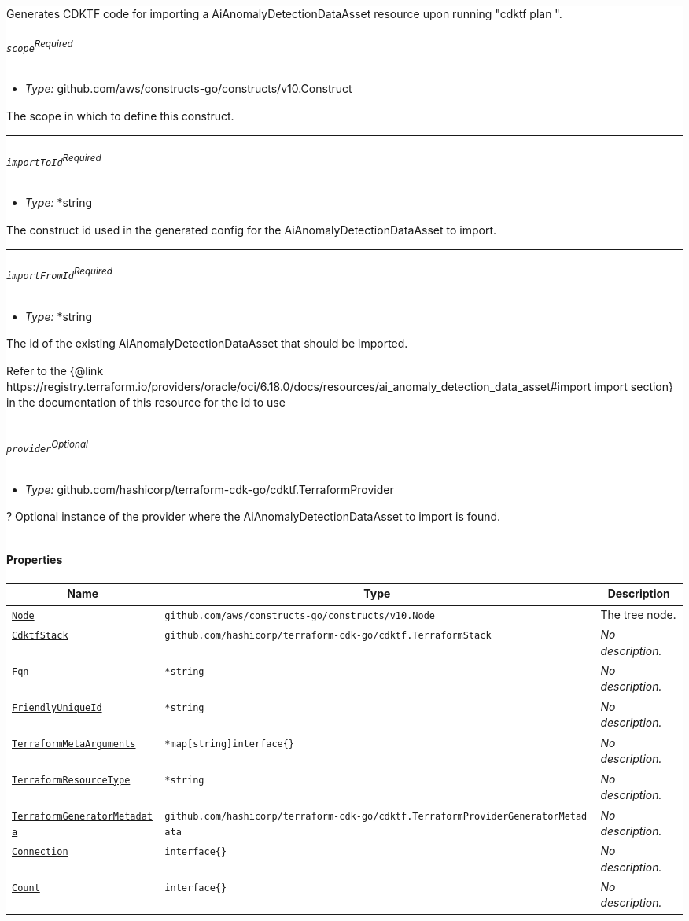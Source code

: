 Generates CDKTF code for importing a AiAnomalyDetectionDataAsset resource upon running "cdktf plan <stack-name>".

###### `scope`<sup>Required</sup> <a name="scope" id="rhizo-co-terraform-provider-oci.aiAnomalyDetectionDataAsset.AiAnomalyDetectionDataAsset.generateConfigForImport.parameter.scope"></a>

- *Type:* github.com/aws/constructs-go/constructs/v10.Construct

The scope in which to define this construct.

---

###### `importToId`<sup>Required</sup> <a name="importToId" id="rhizo-co-terraform-provider-oci.aiAnomalyDetectionDataAsset.AiAnomalyDetectionDataAsset.generateConfigForImport.parameter.importToId"></a>

- *Type:* *string

The construct id used in the generated config for the AiAnomalyDetectionDataAsset to import.

---

###### `importFromId`<sup>Required</sup> <a name="importFromId" id="rhizo-co-terraform-provider-oci.aiAnomalyDetectionDataAsset.AiAnomalyDetectionDataAsset.generateConfigForImport.parameter.importFromId"></a>

- *Type:* *string

The id of the existing AiAnomalyDetectionDataAsset that should be imported.

Refer to the {@link https://registry.terraform.io/providers/oracle/oci/6.18.0/docs/resources/ai_anomaly_detection_data_asset#import import section} in the documentation of this resource for the id to use

---

###### `provider`<sup>Optional</sup> <a name="provider" id="rhizo-co-terraform-provider-oci.aiAnomalyDetectionDataAsset.AiAnomalyDetectionDataAsset.generateConfigForImport.parameter.provider"></a>

- *Type:* github.com/hashicorp/terraform-cdk-go/cdktf.TerraformProvider

? Optional instance of the provider where the AiAnomalyDetectionDataAsset to import is found.

---

#### Properties <a name="Properties" id="Properties"></a>

| **Name** | **Type** | **Description** |
| --- | --- | --- |
| <code><a href="#rhizo-co-terraform-provider-oci.aiAnomalyDetectionDataAsset.AiAnomalyDetectionDataAsset.property.node">Node</a></code> | <code>github.com/aws/constructs-go/constructs/v10.Node</code> | The tree node. |
| <code><a href="#rhizo-co-terraform-provider-oci.aiAnomalyDetectionDataAsset.AiAnomalyDetectionDataAsset.property.cdktfStack">CdktfStack</a></code> | <code>github.com/hashicorp/terraform-cdk-go/cdktf.TerraformStack</code> | *No description.* |
| <code><a href="#rhizo-co-terraform-provider-oci.aiAnomalyDetectionDataAsset.AiAnomalyDetectionDataAsset.property.fqn">Fqn</a></code> | <code>*string</code> | *No description.* |
| <code><a href="#rhizo-co-terraform-provider-oci.aiAnomalyDetectionDataAsset.AiAnomalyDetectionDataAsset.property.friendlyUniqueId">FriendlyUniqueId</a></code> | <code>*string</code> | *No description.* |
| <code><a href="#rhizo-co-terraform-provider-oci.aiAnomalyDetectionDataAsset.AiAnomalyDetectionDataAsset.property.terraformMetaArguments">TerraformMetaArguments</a></code> | <code>*map[string]interface{}</code> | *No description.* |
| <code><a href="#rhizo-co-terraform-provider-oci.aiAnomalyDetectionDataAsset.AiAnomalyDetectionDataAsset.property.terraformResourceType">TerraformResourceType</a></code> | <code>*string</code> | *No description.* |
| <code><a href="#rhizo-co-terraform-provider-oci.aiAnomalyDetectionDataAsset.AiAnomalyDetectionDataAsset.property.terraformGeneratorMetadata">TerraformGeneratorMetadata</a></code> | <code>github.com/hashicorp/terraform-cdk-go/cdktf.TerraformProviderGeneratorMetadata</code> | *No description.* |
| <code><a href="#rhizo-co-terraform-provider-oci.aiAnomalyDetectionDataAsset.AiAnomalyDetectionDataAsset.property.connection">Connection</a></code> | <code>interface{}</code> | *No description.* |
| <code><a href="#rhizo-co-terraform-provider-oci.aiAnomalyDetectionDataAsset.AiAnomalyDetectionDataAsset.property.count">Count</a></code> | <code>interface{}</code> | *No description.* |